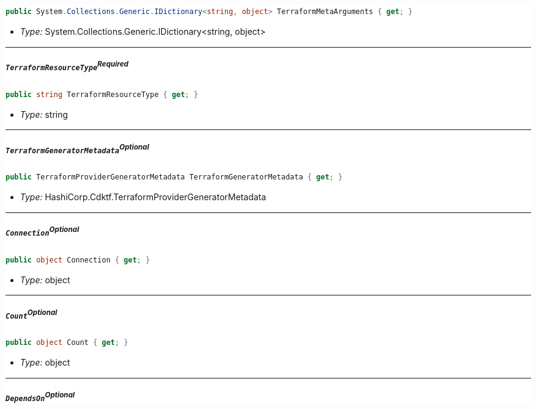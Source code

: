 ```csharp
public System.Collections.Generic.IDictionary<string, object> TerraformMetaArguments { get; }
```

- *Type:* System.Collections.Generic.IDictionary<string, object>

---

##### `TerraformResourceType`<sup>Required</sup> <a name="TerraformResourceType" id="@cdktf/provider-hcp.groupMembers.GroupMembers.property.terraformResourceType"></a>

```csharp
public string TerraformResourceType { get; }
```

- *Type:* string

---

##### `TerraformGeneratorMetadata`<sup>Optional</sup> <a name="TerraformGeneratorMetadata" id="@cdktf/provider-hcp.groupMembers.GroupMembers.property.terraformGeneratorMetadata"></a>

```csharp
public TerraformProviderGeneratorMetadata TerraformGeneratorMetadata { get; }
```

- *Type:* HashiCorp.Cdktf.TerraformProviderGeneratorMetadata

---

##### `Connection`<sup>Optional</sup> <a name="Connection" id="@cdktf/provider-hcp.groupMembers.GroupMembers.property.connection"></a>

```csharp
public object Connection { get; }
```

- *Type:* object

---

##### `Count`<sup>Optional</sup> <a name="Count" id="@cdktf/provider-hcp.groupMembers.GroupMembers.property.count"></a>

```csharp
public object Count { get; }
```

- *Type:* object

---

##### `DependsOn`<sup>Optional</sup> <a name="DependsOn" id="@cdktf/provider-hcp.groupMembers.GroupMembers.property.dependsOn"></a>
